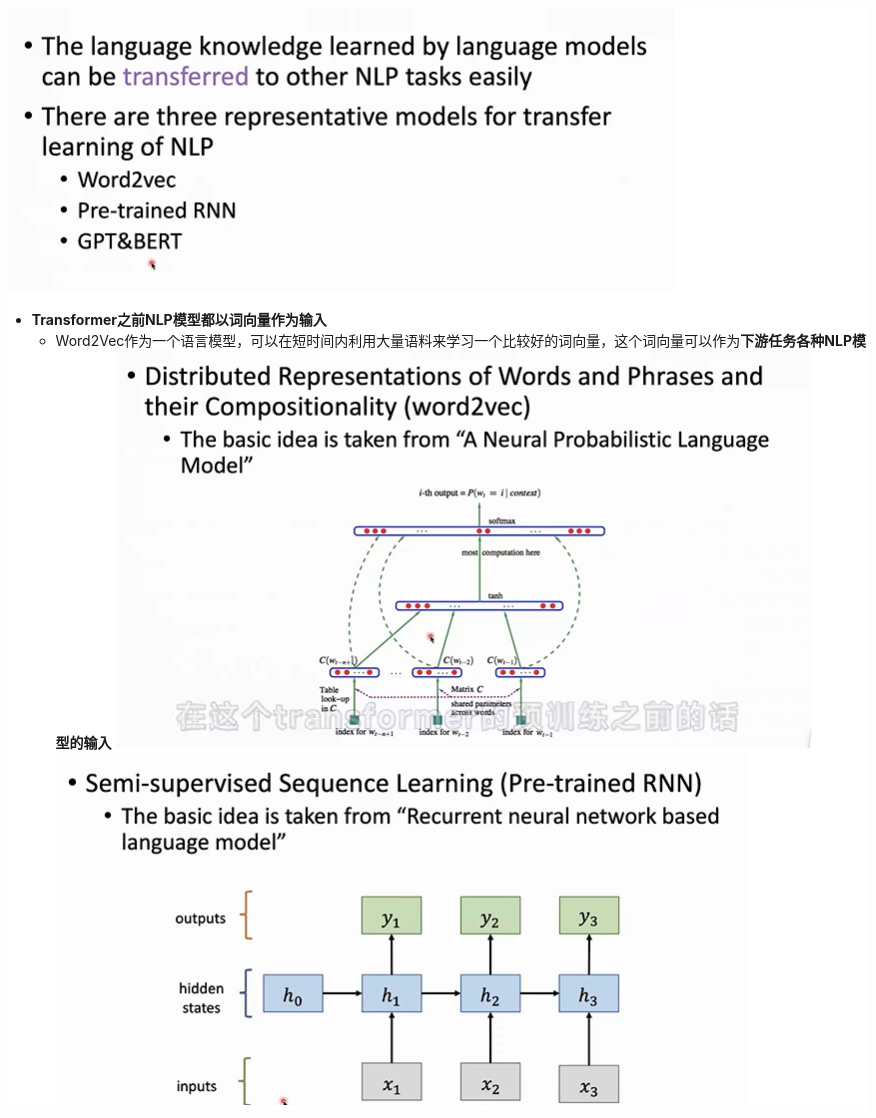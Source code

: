 ![alt text](figures/image-129.png)
- **Transformer之前NLP模型都以词向量作为输入**  
    - Word2Vec作为一个语言模型，可以在短时间内利用大量语料来学习一个比较好的词向量，这个词向量可以作为**下游任务各种NLP模型的输入**
![alt text](figures/image-130.png)
![alt text](figures/image-131.png)